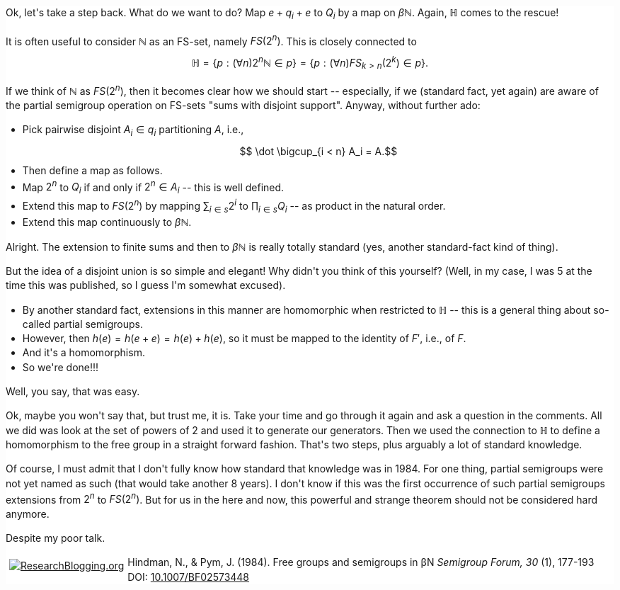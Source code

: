Ok, let's take a step back. What do we want to do? Map $e+q_i+e$ to $Q_i$ by a map on $\beta \mathbb{N}$. Again, $\mathbb{H}$ comes to the rescue!

It is often useful to consider $\mathbb{N}$ as an FS-set, namely $FS(2^n)$. This is closely connected to $$\mathbb{H} = \{ p: (\forall n) 2^n \mathbb{N} \in p\} = \{ p: (\forall n) FS_{k>n}(2^k) \in p\}.$$

If we think of $\mathbb{N}$ as $FS(2^n)$, then it becomes clear how we should start -- especially, if we (standard fact, yet again) are aware of the partial semigroup operation on FS-sets "sums with disjoint support". Anyway, without further ado:

*   Pick pairwise disjoint $A_i \in q_i$ partitioning $A$, i.e., $$ \dot \bigcup_{i < n} A_i = A.$$
*   Then define a map as follows.
*   Map $2^n$ to $Q_i$ if and only if $2^n \in A_i$ -- this is well defined.
*   Extend this map to $FS(2^n)$ by mapping $\sum_{i\in s} 2^i$ to $\prod_{i\in s} Q_i$ -- as product in the natural order.
*   Extend this map continuously to $\beta \mathbb{N}$.

Alright. The extension to finite sums and then to $\beta \mathbb{N}$ is really totally standard (yes, another standard-fact kind of thing).

But the idea of a disjoint union is so simple and elegant! Why didn't you think of this yourself? (Well, in my case, I was 5 at the time this was published, so I guess I'm somewhat excused).

*   By another standard fact, extensions in this manner are homomorphic when restricted to $\mathbb{H}$ -- this is a general thing about so-called partial semigroups.
*   However, then $h(e)=h(e+e) = h(e)+ h(e)$, so it must be mapped to the identity of $F'$, i.e., of $F$.
*   And it's a homomorphism.
*   So we're done!!!

Well, you say, that was easy.

Ok, maybe you won't say that, but trust me, it is. Take your time and go through it again and ask a question in the comments. All we did was look at the set of powers of 2 and used it to generate our generators. Then we used the connection to $\mathbb{H}$ to define a homomorphism to the free group in a straight forward fashion. That's two steps, plus arguably a lot of standard knowledge.

Of course, I must admit that I don't fully know how standard that knowledge was in 1984\. For one thing, partial semigroups were not yet named as such (that would take another 8 years). I don't know if this was the first occurrence of such partial semigroups extensions from $2^n$ to $FS(2^n)$. But for us in the here and now, this powerful and strange theorem should not be considered hard anymore.

Despite my poor talk.

<span style="float: left; padding: 5px;">[![ResearchBlogging.org](assets/rb2_large_gray.png)](http://www.researchblogging.org)</span>

<span class="Z3988" title="ctx_ver=Z39.88-2004&rft_val_fmt=info%3Aofi%2Ffmt%3Akev%3Amtx%3Ajournal&rft.jtitle=Semigroup+Forum&rft_id=info%3Adoi%2F10.1007%2FBF02573448&rfr_id=info%3Asid%2Fresearchblogging.org&rft.atitle=Free+groups+and+semigroups+in+%CE%B2N&rft.issn=0037-1912&rft.date=1984&rft.volume=30&rft.issue=1&rft.spage=177&rft.epage=193&rft.artnum=http%3A%2F%2Fwww.springerlink.com%2Findex%2F10.1007%2FBF02573448&rft.au=Hindman%2C+N.&rft.au=Pym%2C+J.&rfe_dat=bpr3.included=1;bpr3.tags=Mathematics">Hindman, N., & Pym, J. (1984). Free groups and semigroups in βN <span style="font-style: italic;">Semigroup Forum, 30</span> (1), 177-193 DOI: [10.1007/BF02573448](http://dx.doi.org/10.1007/BF02573448)</span>